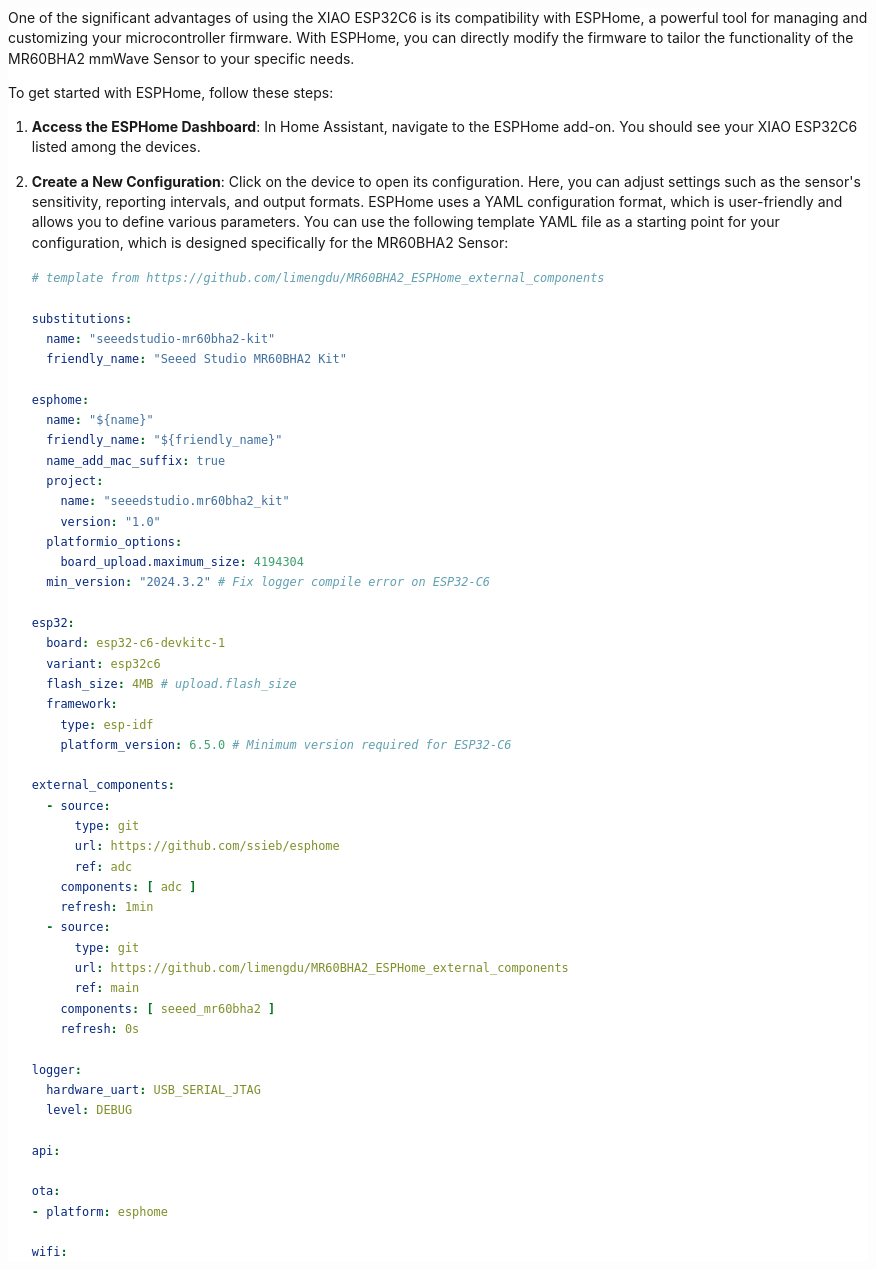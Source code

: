 One of the significant advantages of using the XIAO ESP32C6 is its compatibility with ESPHome, a powerful tool for managing and customizing your microcontroller firmware. With ESPHome, you can directly modify the firmware to tailor the functionality of the MR60BHA2 mmWave Sensor to your specific needs.

To get started with ESPHome, follow these steps:

1. **Access the ESPHome Dashboard**: In Home Assistant, navigate to the ESPHome add-on. You should see your XIAO ESP32C6 listed among the devices.

2. **Create a New Configuration**: Click on the device to open its configuration. Here, you can adjust settings such as the sensor's sensitivity, reporting intervals, and output formats. ESPHome uses a YAML configuration format, which is user-friendly and allows you to define various parameters. You can use the following template YAML file as a starting point for your configuration, which is designed specifically for the MR60BHA2 Sensor:

   ```yaml showLineNumbers title=example/mr60bha2.yaml
   # template from https://github.com/limengdu/MR60BHA2_ESPHome_external_components
   
   substitutions:
     name: "seeedstudio-mr60bha2-kit"
     friendly_name: "Seeed Studio MR60BHA2 Kit"

   esphome:
     name: "${name}"
     friendly_name: "${friendly_name}"
     name_add_mac_suffix: true
     project:
       name: "seeedstudio.mr60bha2_kit"
       version: "1.0"
     platformio_options:
       board_upload.maximum_size: 4194304
     min_version: "2024.3.2" # Fix logger compile error on ESP32-C6

   esp32:
     board: esp32-c6-devkitc-1
     variant: esp32c6
     flash_size: 4MB # upload.flash_size
     framework:
       type: esp-idf
       platform_version: 6.5.0 # Minimum version required for ESP32-C6

   external_components:
     - source:
         type: git
         url: https://github.com/ssieb/esphome
         ref: adc
       components: [ adc ]
       refresh: 1min
     - source:
         type: git
         url: https://github.com/limengdu/MR60BHA2_ESPHome_external_components
         ref: main
       components: [ seeed_mr60bha2 ]
       refresh: 0s

   logger:
     hardware_uart: USB_SERIAL_JTAG
     level: DEBUG

   api:

   ota:
   - platform: esphome

   wifi:
   ```